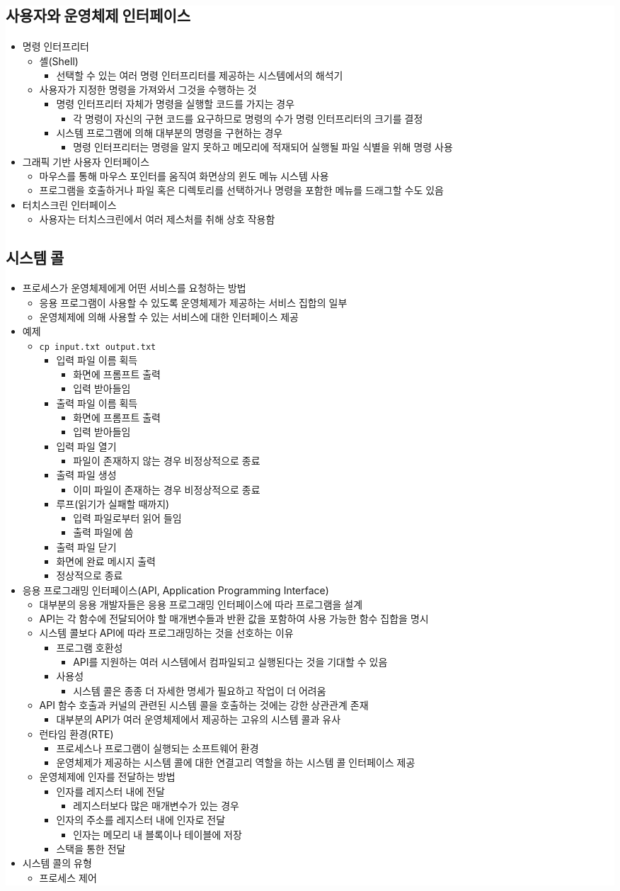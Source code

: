 

## 사용자와 운영체제 인터페이스

- 명령 인터프리터
  - 셸(Shell)
    - 선택할 수 있는 여러 명령 인터프리터를 제공하는 시스템에서의 해석기
  - 사용자가 지정한 명령을 가져와서 그것을 수행하는 것
    - 명령 인터프리터 자체가 명령을 실행할 코드를 가지는 경우
      - 각 명령이 자신의 구현 코드를 요구하므로 명령의 수가 명령 인터프리터의 크기를 결정
    - 시스템 프로그램에 의해 대부분의 명령을 구현하는 경우
      - 명령 인터프리터는 명령을 알지 못하고 메모리에 적재되어 실행될 파일 식별을 위해 명령 사용
- 그래픽 기반 사용자 인터페이스
  - 마우스를 통해 마우스 포인터를 움직여 화면상의 윈도 메뉴 시스템 사용
  - 프로그램을 호출하거나 파일 혹은 디렉토리를 선택하거나 명령을 포함한 메뉴를 드래그할 수도 있음
- 터치스크린 인터페이스
  - 사용자는 터치스크린에서 여러 제스처를 취해 상호 작용함



## 시스템 콜

- 프로세스가 운영체제에게 어떤 서비스를 요청하는 방법
  - 응용 프로그램이 사용할 수 있도록 운영체제가 제공하는 서비스 집합의 일부
  - 운영체제에 의해 사용할 수 있는 서비스에 대한 인터페이스 제공
- 예제
  - `cp input.txt output.txt`
    - 입력 파일 이름 획득
      - 화면에 프롬프트 출력
      - 입력 받아들임
    - 출력 파일 이름 획득
      - 화면에 프롬프트 출력
      - 입력 받아들임
    - 입력 파일 열기
      - 파일이 존재하지 않는 경우 비정상적으로 종료
    - 출력 파일 생성
      - 이미 파일이 존재하는 경우 비정상적으로 종료
    - 루프(읽기가 실패할 때까지)
      - 입력 파일로부터 읽어 들임
      - 출력 파일에 씀
    - 출력 파일 닫기
    - 화면에 완료 메시지 출력
    - 정상적으로 종료
- 응용 프로그래밍 인터페이스(API, Application Programming Interface)
  - 대부분의 응용 개발자들은 응용 프로그래밍 인터페이스에 따라 프로그램을 설계
  - API는 각 함수에 전달되어야 할 매개변수들과 반환 값을 포함하여 사용 가능한 함수 집합을 명시
  - 시스템 콜보다 API에 따라 프로그래밍하는 것을 선호하는 이유
    - 프로그램 호환성
      - API를 지원하는 여러 시스템에서 컴파일되고 실행된다는 것을 기대할 수 있음
    - 사용성
      - 시스템 콜은 종종 더 자세한 명세가 필요하고 작업이 더 어려움
  - API 함수 호출과 커널의 관련된 시스템 콜을 호출하는 것에는 강한 상관관계 존재
    - 대부분의 API가 여러 운영체제에서 제공하는 고유의 시스템 콜과 유사
  - 런타임 환경(RTE)
    - 프로세스나 프로그램이 실행되는 소프트웨어 환경
    - 운영체제가 제공하는 시스템 콜에 대한 연결고리 역할을 하는 시스템 콜 인터페이스 제공
  - 운영체제에 인자를 전달하는 방법
    - 인자를 레지스터 내에 전달
      - 레지스터보다 많은 매개변수가 있는 경우
    - 인자의 주소를 레지스터 내에 인자로 전달
      - 인자는 메모리 내 블록이나 테이블에 저장
    - 스택을 통한 전달
- 시스템 콜의 유형
  - 프로세스 제어